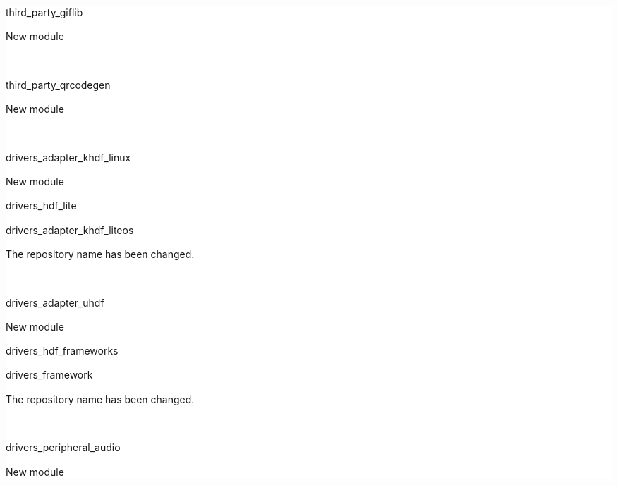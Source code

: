 <td class="cellrowborder" valign="top" width="33.43%" headers="mcps1.1.4.1.2 "><p id="p16909151205"><a name="p16909151205"></a><a name="p16909151205"></a>third_party_giflib</p>
</td>
<td class="cellrowborder" valign="top" width="33.21%" headers="mcps1.1.4.1.3 "><p id="p89091851807"><a name="p89091851807"></a><a name="p89091851807"></a>New module</p>
</td>
</tr>
<tr id="row890914518017"><td class="cellrowborder" valign="top" width="33.36%" headers="mcps1.1.4.1.1 ">&nbsp;&nbsp;</td>
<td class="cellrowborder" valign="top" width="33.43%" headers="mcps1.1.4.1.2 "><p id="p090913519020"><a name="p090913519020"></a><a name="p090913519020"></a>third_party_qrcodegen</p>
</td>
<td class="cellrowborder" valign="top" width="33.21%" headers="mcps1.1.4.1.3 "><p id="p8909453015"><a name="p8909453015"></a><a name="p8909453015"></a>New module</p>
</td>
</tr>
<tr id="row14909954015"><td class="cellrowborder" valign="top" width="33.36%" headers="mcps1.1.4.1.1 ">&nbsp;&nbsp;</td>
<td class="cellrowborder" valign="top" width="33.43%" headers="mcps1.1.4.1.2 "><p id="p5909758010"><a name="p5909758010"></a><a name="p5909758010"></a>drivers_adapter_khdf_linux</p>
</td>
<td class="cellrowborder" valign="top" width="33.21%" headers="mcps1.1.4.1.3 "><p id="p1590975106"><a name="p1590975106"></a><a name="p1590975106"></a>New module</p>
</td>
</tr>
<tr id="row16909251302"><td class="cellrowborder" valign="top" width="33.36%" headers="mcps1.1.4.1.1 "><p id="p199097510018"><a name="p199097510018"></a><a name="p199097510018"></a>drivers_hdf_lite</p>
</td>
<td class="cellrowborder" valign="top" width="33.43%" headers="mcps1.1.4.1.2 "><p id="p790955108"><a name="p790955108"></a><a name="p790955108"></a>drivers_adapter_khdf_liteos</p>
</td>
<td class="cellrowborder" valign="top" width="33.21%" headers="mcps1.1.4.1.3 "><p id="p20909251301"><a name="p20909251301"></a><a name="p20909251301"></a>The repository name has been changed.</p>
</td>
</tr>
<tr id="row16909256018"><td class="cellrowborder" valign="top" width="33.36%" headers="mcps1.1.4.1.1 ">&nbsp;&nbsp;</td>
<td class="cellrowborder" valign="top" width="33.43%" headers="mcps1.1.4.1.2 "><p id="p09101651205"><a name="p09101651205"></a><a name="p09101651205"></a>drivers_adapter_uhdf</p>
</td>
<td class="cellrowborder" valign="top" width="33.21%" headers="mcps1.1.4.1.3 "><p id="p18910251107"><a name="p18910251107"></a><a name="p18910251107"></a>New module</p>
</td>
</tr>
<tr id="row13910559012"><td class="cellrowborder" valign="top" width="33.36%" headers="mcps1.1.4.1.1 "><p id="p1891011517010"><a name="p1891011517010"></a><a name="p1891011517010"></a>drivers_hdf_frameworks</p>
</td>
<td class="cellrowborder" valign="top" width="33.43%" headers="mcps1.1.4.1.2 "><p id="p6910954011"><a name="p6910954011"></a><a name="p6910954011"></a>drivers_framework</p>
</td>
<td class="cellrowborder" valign="top" width="33.21%" headers="mcps1.1.4.1.3 "><p id="p89102518017"><a name="p89102518017"></a><a name="p89102518017"></a>The repository name has been changed.</p>
</td>
</tr>
<tr id="row39101851804"><td class="cellrowborder" valign="top" width="33.36%" headers="mcps1.1.4.1.1 ">&nbsp;&nbsp;</td>
<td class="cellrowborder" valign="top" width="33.43%" headers="mcps1.1.4.1.2 "><p id="p119101951909"><a name="p119101951909"></a><a name="p119101951909"></a>drivers_peripheral_audio</p>
</td>
<td class="cellrowborder" valign="top" width="33.21%" headers="mcps1.1.4.1.3 "><p id="p79105515016"><a name="p79105515016"></a><a name="p79105515016"></a>New module</p>
</td>